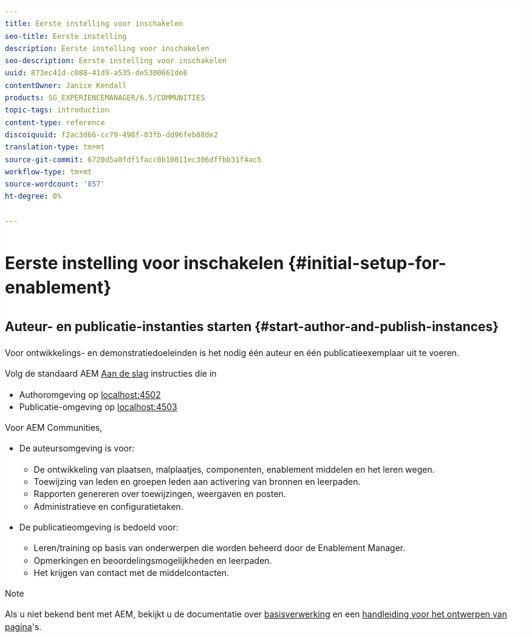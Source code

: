 ```yaml
---
title: Eerste instelling voor inschakelen
seo-title: Eerste instelling
description: Eerste instelling voor inschakelen
seo-description: Eerste instelling voor inschakelen
uuid: 873ec41d-c088-41d9-a535-de5300661de6
contentOwner: Janice Kendall
products: SG_EXPERIENCEMANAGER/6.5/COMMUNITIES
topic-tags: introduction
content-type: reference
discoiquuid: f2ac3d66-cc79-498f-83fb-dd96feb88de2
translation-type: tm+mt
source-git-commit: 6720d5a0fdf1facc0b10011ec306dffbb31f4ac5
workflow-type: tm+mt
source-wordcount: '857'
ht-degree: 0%

---
```



# Eerste instelling voor inschakelen  {#initial-setup-for-enablement}

## Auteur- en publicatie-instanties starten {#start-author-and-publish-instances}

Voor ontwikkelings- en demonstratiedoeleinden is het nodig één auteur en één publicatieexemplaar uit te voeren.

Volg de standaard AEM [Aan de slag](../../help/sites-deploying/deploy.md#getting-started) instructies die in

* Authoromgeving op [localhost:4502](http://localhost:4502/)
* Publicatie-omgeving op [localhost:4503](http://localhost:4503/)

Voor AEM Communities,

* De auteursomgeving is voor:

   * De ontwikkeling van plaatsen, malplaatjes, componenten, enablement middelen en het leren wegen.
   * Toewijzing van leden en groepen leden aan activering van bronnen en leerpaden.
   * Rapporten genereren over toewijzingen, weergaven en posten.
   * Administratieve en configuratietaken.

* De publicatieomgeving is bedoeld voor:

   * Leren/training op basis van onderwerpen die worden beheerd door de Enablement Manager.
   * Opmerkingen en beoordelingsmogelijkheden en leerpaden.
   * Het krijgen van contact met de middelcontacten.

>[!NOTE]
>
>Als u niet bekend bent met AEM, bekijkt u de documentatie over [basisverwerking](../../help/sites-authoring/basic-handling.md) en een [handleiding voor het ontwerpen van pagina](../../help/sites-authoring/qg-page-authoring.md)&#39;s.
